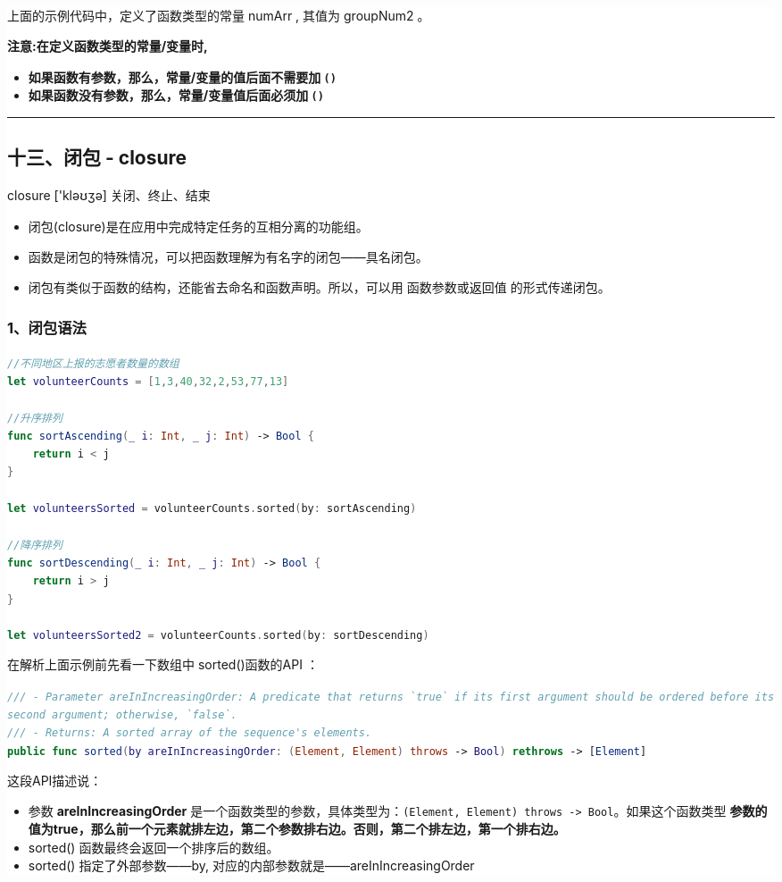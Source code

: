 上面的示例代码中，定义了函数类型的常量 numArr , 其值为 groupNum2 。


**注意:在定义函数类型的常量/变量时,**

* **如果函数有参数，那么，常量/变量的值后面不需要加 `()`**
* **如果函数没有参数，那么，常量/变量值后面必须加 `()`**


---

## 十三、闭包 - closure

closure  ['kləʊʒə] 关闭、终止、结束

* 闭包(closure)是在应用中完成特定任务的互相分离的功能组。

* 函数是闭包的特殊情况，可以把函数理解为有名字的闭包——具名闭包。

* 闭包有类似于函数的结构，还能省去命名和函数声明。所以，可以用 函数参数或返回值 的形式传递闭包。

### 1、闭包语法

```swift
//不同地区上报的志愿者数量的数组
let volunteerCounts = [1,3,40,32,2,53,77,13]

//升序排列
func sortAscending(_ i: Int, _ j: Int) -> Bool {
    return i < j
}

let volunteersSorted = volunteerCounts.sorted(by: sortAscending)

//降序排列
func sortDescending(_ i: Int, _ j: Int) -> Bool {
    return i > j
}

let volunteersSorted2 = volunteerCounts.sorted(by: sortDescending)
```

在解析上面示例前先看一下数组中 sorted()函数的API ：

```swift
/// - Parameter areInIncreasingOrder: A predicate that returns `true` if its first argument should be ordered before its second argument; otherwise, `false`.
/// - Returns: A sorted array of the sequence's elements.
public func sorted(by areInIncreasingOrder: (Element, Element) throws -> Bool) rethrows -> [Element]
```

这段API描述说：

* 参数  **areInIncreasingOrder**  是一个函数类型的参数，具体类型为：`(Element, Element) throws -> Bool`。如果这个函数类型 **参数的值为true，那么前一个元素就排左边，第二个参数排右边。否则，第二个排左边，第一个排右边。** 
* sorted() 函数最终会返回一个排序后的数组。
* sorted() 指定了外部参数——by, 对应的内部参数就是——areInIncreasingOrder
